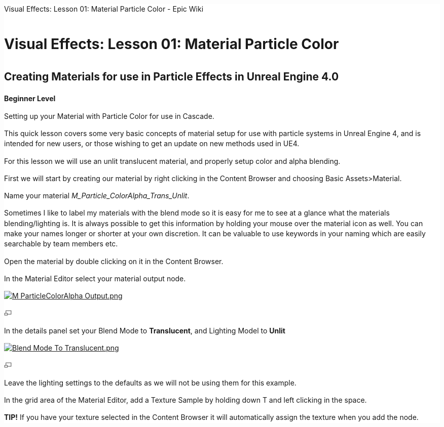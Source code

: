 Visual Effects: Lesson 01: Material Particle Color - Epic Wiki                    

Visual Effects: Lesson 01: Material Particle Color
==================================================

  

Creating Materials for use in Particle Effects in Unreal Engine 4.0
-------------------------------------------------------------------

**Beginner Level**

Setting up your Material with Particle Color for use in Cascade.

This quick lesson covers some very basic concepts of material setup for use with particle systems in Unreal Engine 4, and is intended for new users, or those wishing to get an update on new methods used in UE4.

For this lesson we will use an unlit translucent material, and properly setup color and alpha blending.

First we will start by creating our material by right clicking in the Content Browser and choosing Basic Assets>Material.

Name your material _M\_Particle\_ColorAlpha\_Trans\_Unlit_.

Sometimes I like to label my materials with the blend mode so it is easy for me to see at a glance what the materials blending/lighting is. It is always possible to get this information by holding your mouse over the material icon as well. You can make your names longer or shorter at your own discretion. It can be valuable to use keywords in your naming which are easily searchable by team members etc.

Open the material by double clicking on it in the Content Browser.

In the Material Editor select your material output node.

[![M ParticleColorAlpha Output.png](https://d26ilriwvtzlb.cloudfront.net/a/a3/M_ParticleColorAlpha_Output.png)](/File:M_ParticleColorAlpha_Output.png)

[![](/skins/common/images/magnify-clip.png)](/File:M_ParticleColorAlpha_Output.png "Enlarge")

  

In the details panel set your Blend Mode to **Translucent**, and Lighting Model to **Unlit**

[![Blend Mode To Translucent.png](https://d26ilriwvtzlb.cloudfront.net/f/f7/Blend_Mode_To_Translucent.png)](/File:Blend_Mode_To_Translucent.png)

[![](/skins/common/images/magnify-clip.png)](/File:Blend_Mode_To_Translucent.png "Enlarge")

  

Leave the lighting settings to the defaults as we will not be using them for this example.

In the grid area of the Material Editor, add a Texture Sample by holding down T and left clicking in the space.

**TIP!** If you have your texture selected in the Content Browser it will automatically assign the texture when you add the node.
